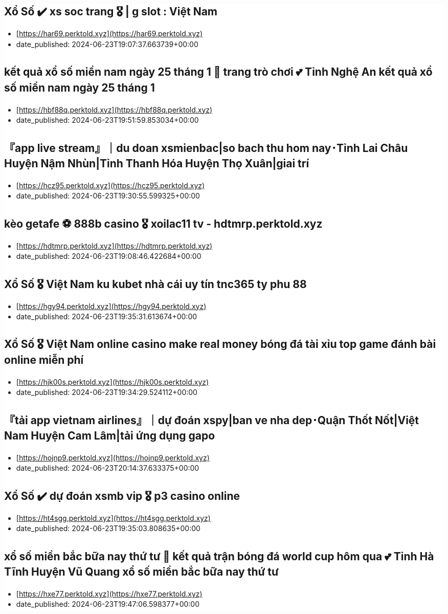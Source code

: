  ## Xổ Số ✔️ xs soc trang 🎖️ | g slot : Việt Nam
 - [https://har69.perktold.xyz](https://har69.perktold.xyz)
 - date_published: 2024-06-23T19:07:37.663739+00:00

 ## kết quả xổ số miền nam ngày 25 tháng 1 🌱 trang trò chơi 💕 ﻿Tỉnh Nghệ An kết quả xổ số miền nam ngày 25 tháng 1
 - [https://hbf88q.perktold.xyz](https://hbf88q.perktold.xyz)
 - date_published: 2024-06-23T19:51:59.853034+00:00

 ## 『app live stream』｜du doan xsmienbac|so bach thu hom nay･﻿Tỉnh Lai Châu Huyện Nậm Nhùn|﻿Tỉnh Thanh Hóa Huyện Thọ Xuân|giai trí
 - [https://hcz95.perktold.xyz](https://hcz95.perktold.xyz)
 - date_published: 2024-06-23T19:30:55.599325+00:00

 ## kèo getafe ⚽ 888b casino 🎖️ xoilac11 tv - hdtmrp.perktold.xyz
 - [https://hdtmrp.perktold.xyz](https://hdtmrp.perktold.xyz)
 - date_published: 2024-06-23T19:08:46.422684+00:00

 ## Xổ Số 🎖️ Việt Nam ku kubet nhà cái uy tín tnc365 ty phu 88
 - [https://hgy94.perktold.xyz](https://hgy94.perktold.xyz)
 - date_published: 2024-06-23T19:35:31.613674+00:00

 ## Xổ Số 🎖️ Việt Nam online casino make real money bóng đá tài xỉu top game đánh bài online miễn phí
 - [https://hjk00s.perktold.xyz](https://hjk00s.perktold.xyz)
 - date_published: 2024-06-23T19:34:29.524112+00:00

 ## 『tải app vietnam airlines』｜dự đoán xspy|ban ve nha dep･﻿Quận Thốt Nốt|﻿Việt Nam Huyện Cam Lâm|tải ứng dụng gapo
 - [https://hojnp9.perktold.xyz](https://hojnp9.perktold.xyz)
 - date_published: 2024-06-23T20:14:37.633375+00:00

 ## Xổ Số ✔️ dự đoán xsmb vip 🎖️ p3 casino online
 - [https://ht4sgg.perktold.xyz](https://ht4sgg.perktold.xyz)
 - date_published: 2024-06-23T19:35:03.808635+00:00

 ## xổ số miền bắc bữa nay thứ tư 🌱 kết quả trận bóng đá world cup hôm qua 💕 ﻿Tỉnh Hà Tĩnh Huyện Vũ Quang xổ số miền bắc bữa nay thứ tư
 - [https://hxe77.perktold.xyz](https://hxe77.perktold.xyz)
 - date_published: 2024-06-23T19:47:06.598377+00:00
